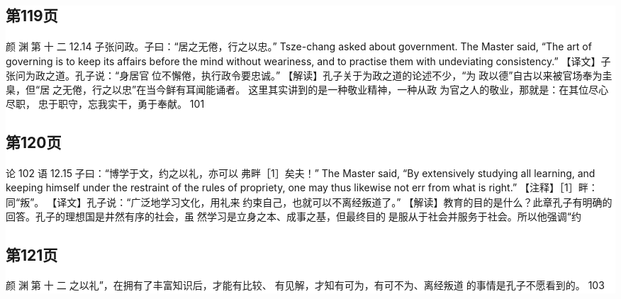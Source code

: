 ## 第119页

颜
渊
第
十
二
12.14
子张问政。子曰：“居之无倦，行之以忠。”
Tsze-chang asked about government. The
Master said, “The art of governing is to keep its
affairs before the mind without weariness, and to
practise them with undeviating consistency.”
【译文】子张问为政之道。孔子说：“身居官
位不懈倦，执行政令要忠诚。”
【解读】孔子关于为政之道的论述不少，“为
政以德”自古以来被官场奉为圭臬，但“居
之无倦，行之以忠”在当今鲜有耳闻能诵者。
这里其实讲到的是一种敬业精神，一种从政
为官之人的敬业，那就是：在其位尽心尽职，
忠于职守，忘我实干，勇于奉献。
101

## 第120页

论
102
语
12.15
子曰：“博学于文，约之以礼，亦可以
弗畔［1］矣夫！”
The Master said, “By extensively studying all
learning, and keeping himself under the restraint of
the rules of propriety, one may thus likewise not err
from what is right.”
【注释】［1］畔：同“叛”。
【译文】孔子说：“广泛地学习文化，用礼来
约束自己，也就可以不离经叛道了。”
【解读】教育的目的是什么？此章孔子有明确的
回答。孔子的理想国是井然有序的社会，虽
然学习是立身之本、成事之基，但最终目的
是服从于社会并服务于社会。所以他强调“约

## 第121页

颜
渊
第
十
二
之以礼”，在拥有了丰富知识后，才能有比较、
有见解，才知有可为，有可不为、离经叛道
的事情是孔子不愿看到的。
103

